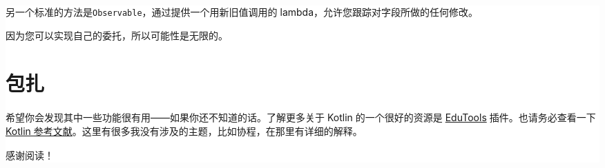 另一个标准的方法是`Observable`，通过提供一个用新旧值调用的 lambda，允许您跟踪对字段所做的任何修改。

因为您可以实现自己的委托，所以可能性是无限的。

# 包扎

希望你会发现其中一些功能很有用——如果你还不知道的话。了解更多关于 Kotlin 的一个很好的资源是 [EduTools](https://kotlinlang.org/docs/tutorials/edu-tools-learner.html) 插件。也请务必查看一下 [Kotlin 参考文献](https://kotlinlang.org/docs/reference/)。这里有很多我没有涉及的主题，比如协程，在那里有详细的解释。

感谢阅读！